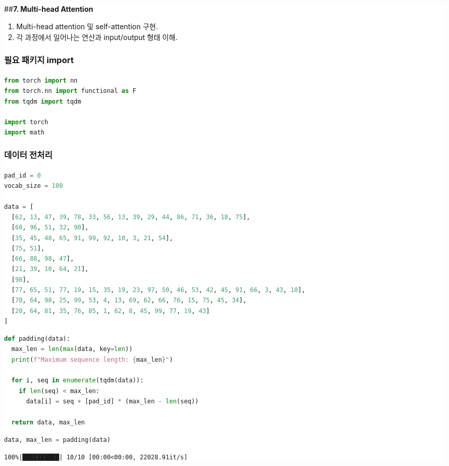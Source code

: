 ##**7. Multi-head Attention**
1. Multi-head attention 및 self-attention 구현.
2. 각 과정에서 일어나는 연산과 input/output 형태 이해.

### **필요 패키지 import**


```python
from torch import nn
from torch.nn import functional as F
from tqdm import tqdm

import torch
import math
```

### **데이터 전처리**


```python
pad_id = 0
vocab_size = 100

data = [
  [62, 13, 47, 39, 78, 33, 56, 13, 39, 29, 44, 86, 71, 36, 18, 75],
  [60, 96, 51, 32, 90],
  [35, 45, 48, 65, 91, 99, 92, 10, 3, 21, 54],
  [75, 51],
  [66, 88, 98, 47],
  [21, 39, 10, 64, 21],
  [98],
  [77, 65, 51, 77, 19, 15, 35, 19, 23, 97, 50, 46, 53, 42, 45, 91, 66, 3, 43, 10],
  [70, 64, 98, 25, 99, 53, 4, 13, 69, 62, 66, 76, 15, 75, 45, 34],
  [20, 64, 81, 35, 76, 85, 1, 62, 8, 45, 99, 77, 19, 43]
]
```


```python
def padding(data):
  max_len = len(max(data, key=len))
  print(f"Maximum sequence length: {max_len}")

  for i, seq in enumerate(tqdm(data)):
    if len(seq) < max_len:
      data[i] = seq + [pad_id] * (max_len - len(seq))

  return data, max_len
```


```python
data, max_len = padding(data)
```

    100%|██████████| 10/10 [00:00<00:00, 22028.91it/s]
